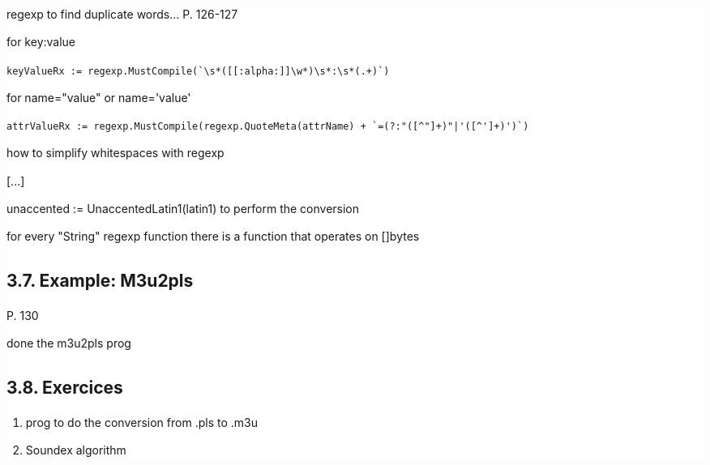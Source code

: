 regexp to find duplicate words... P. 126-127

for key:value

```
keyValueRx := regexp.MustCompile(`\s*([[:alpha:]]\w*)\s*:\s*(.+)`)
```

for name="value" or name='value'

```
attrValueRx := regexp.MustCompile(regexp.QuoteMeta(attrName) + `=(?:"([^"]+)"|'([^']+)')`)
```

how to simplify whitespaces with regexp

[...]

unaccented := UnaccentedLatin1(latin1) to perform the conversion

for every "String" regexp function there is a function that operates on []bytes

## 3.7. Example: M3u2pls

P. 130

done the m3u2pls prog

## 3.8. Exercices

1. prog to do the conversion from .pls to .m3u

2. Soundex algorithm





